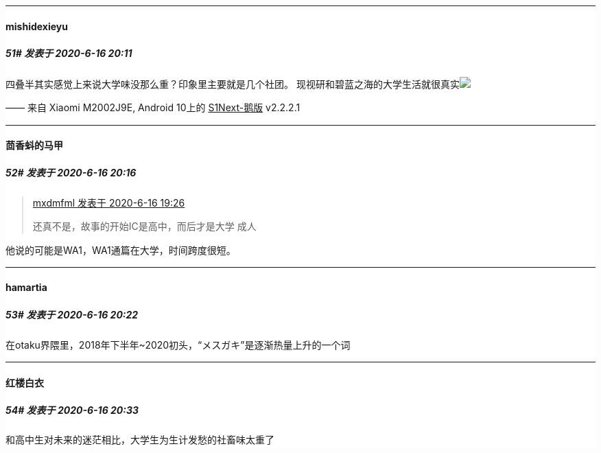 
*****

####  mishidexieyu  
##### 51#       发表于 2020-6-16 20:11




四叠半其实感觉上来说大学味没那么重？印象里主要就是几个社团。
现视研和碧蓝之海的大学生活就很真实<img src="https://static.saraba1st.com/image/smiley/face2017/037.png" referrerpolicy="no-referrer">

—— 来自 Xiaomi M2002J9E, Android 10上的 [S1Next-鹅版](https://github.com/ykrank/S1-Next/releases) v2.2.2.1







*****

####  茴香蚪的马甲  
##### 52#       发表于 2020-6-16 20:16



<blockquote><a href="httphttps://bbs.saraba1st.com/2b/forum.php?mod=redirect&amp;goto=findpost&amp;pid=47829735&amp;ptid=1942054" target="_blank">mxdmfml 发表于 2020-6-16 19:26</a>

还真不是，故事的开始IC是高中，而后才是大学 成人</blockquote>
他说的可能是WA1，WA1通篇在大学，时间跨度很短。







*****

####  hamartia  
##### 53#       发表于 2020-6-16 20:22




在otaku界隈里，2018年下半年~2020初头，“メスガキ”是逐渐热量上升的一个词







*****

####  红楼白衣  
##### 54#       发表于 2020-6-16 20:33




和高中生对未来的迷茫相比，大学生为生计发愁的社畜味太重了

